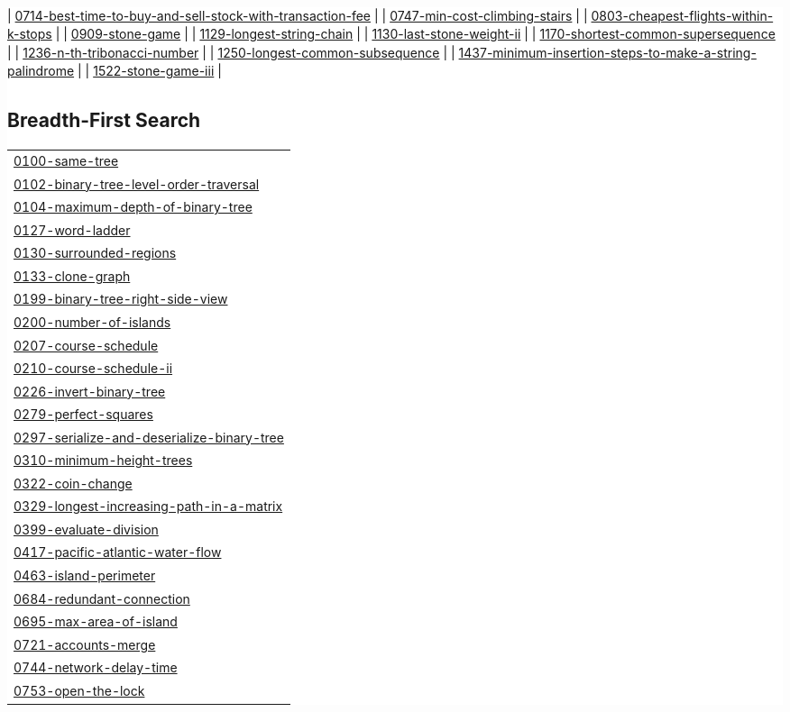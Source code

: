 | [0714-best-time-to-buy-and-sell-stock-with-transaction-fee](https://github.com/glbitm-coder/LeetCode-and-GeeksForGeeks-solutions/tree/master/0714-best-time-to-buy-and-sell-stock-with-transaction-fee) |
| [0747-min-cost-climbing-stairs](https://github.com/glbitm-coder/LeetCode-and-GeeksForGeeks-solutions/tree/master/0747-min-cost-climbing-stairs) |
| [0803-cheapest-flights-within-k-stops](https://github.com/glbitm-coder/LeetCode-and-GeeksForGeeks-solutions/tree/master/0803-cheapest-flights-within-k-stops) |
| [0909-stone-game](https://github.com/glbitm-coder/LeetCode-and-GeeksForGeeks-solutions/tree/master/0909-stone-game) |
| [1129-longest-string-chain](https://github.com/glbitm-coder/LeetCode-and-GeeksForGeeks-solutions/tree/master/1129-longest-string-chain) |
| [1130-last-stone-weight-ii](https://github.com/glbitm-coder/LeetCode-and-GeeksForGeeks-solutions/tree/master/1130-last-stone-weight-ii) |
| [1170-shortest-common-supersequence](https://github.com/glbitm-coder/LeetCode-and-GeeksForGeeks-solutions/tree/master/1170-shortest-common-supersequence) |
| [1236-n-th-tribonacci-number](https://github.com/glbitm-coder/LeetCode-and-GeeksForGeeks-solutions/tree/master/1236-n-th-tribonacci-number) |
| [1250-longest-common-subsequence](https://github.com/glbitm-coder/LeetCode-and-GeeksForGeeks-solutions/tree/master/1250-longest-common-subsequence) |
| [1437-minimum-insertion-steps-to-make-a-string-palindrome](https://github.com/glbitm-coder/LeetCode-and-GeeksForGeeks-solutions/tree/master/1437-minimum-insertion-steps-to-make-a-string-palindrome) |
| [1522-stone-game-iii](https://github.com/glbitm-coder/LeetCode-and-GeeksForGeeks-solutions/tree/master/1522-stone-game-iii) |
## Breadth-First Search
|  |
| ------- |
| [0100-same-tree](https://github.com/glbitm-coder/LeetCode-and-GeeksForGeeks-solutions/tree/master/0100-same-tree) |
| [0102-binary-tree-level-order-traversal](https://github.com/glbitm-coder/LeetCode-and-GeeksForGeeks-solutions/tree/master/0102-binary-tree-level-order-traversal) |
| [0104-maximum-depth-of-binary-tree](https://github.com/glbitm-coder/LeetCode-and-GeeksForGeeks-solutions/tree/master/0104-maximum-depth-of-binary-tree) |
| [0127-word-ladder](https://github.com/glbitm-coder/LeetCode-and-GeeksForGeeks-solutions/tree/master/0127-word-ladder) |
| [0130-surrounded-regions](https://github.com/glbitm-coder/LeetCode-and-GeeksForGeeks-solutions/tree/master/0130-surrounded-regions) |
| [0133-clone-graph](https://github.com/glbitm-coder/LeetCode-and-GeeksForGeeks-solutions/tree/master/0133-clone-graph) |
| [0199-binary-tree-right-side-view](https://github.com/glbitm-coder/LeetCode-and-GeeksForGeeks-solutions/tree/master/0199-binary-tree-right-side-view) |
| [0200-number-of-islands](https://github.com/glbitm-coder/LeetCode-and-GeeksForGeeks-solutions/tree/master/0200-number-of-islands) |
| [0207-course-schedule](https://github.com/glbitm-coder/LeetCode-and-GeeksForGeeks-solutions/tree/master/0207-course-schedule) |
| [0210-course-schedule-ii](https://github.com/glbitm-coder/LeetCode-and-GeeksForGeeks-solutions/tree/master/0210-course-schedule-ii) |
| [0226-invert-binary-tree](https://github.com/glbitm-coder/LeetCode-and-GeeksForGeeks-solutions/tree/master/0226-invert-binary-tree) |
| [0279-perfect-squares](https://github.com/glbitm-coder/LeetCode-and-GeeksForGeeks-solutions/tree/master/0279-perfect-squares) |
| [0297-serialize-and-deserialize-binary-tree](https://github.com/glbitm-coder/LeetCode-and-GeeksForGeeks-solutions/tree/master/0297-serialize-and-deserialize-binary-tree) |
| [0310-minimum-height-trees](https://github.com/glbitm-coder/LeetCode-and-GeeksForGeeks-solutions/tree/master/0310-minimum-height-trees) |
| [0322-coin-change](https://github.com/glbitm-coder/LeetCode-and-GeeksForGeeks-solutions/tree/master/0322-coin-change) |
| [0329-longest-increasing-path-in-a-matrix](https://github.com/glbitm-coder/LeetCode-and-GeeksForGeeks-solutions/tree/master/0329-longest-increasing-path-in-a-matrix) |
| [0399-evaluate-division](https://github.com/glbitm-coder/LeetCode-and-GeeksForGeeks-solutions/tree/master/0399-evaluate-division) |
| [0417-pacific-atlantic-water-flow](https://github.com/glbitm-coder/LeetCode-and-GeeksForGeeks-solutions/tree/master/0417-pacific-atlantic-water-flow) |
| [0463-island-perimeter](https://github.com/glbitm-coder/LeetCode-and-GeeksForGeeks-solutions/tree/master/0463-island-perimeter) |
| [0684-redundant-connection](https://github.com/glbitm-coder/LeetCode-and-GeeksForGeeks-solutions/tree/master/0684-redundant-connection) |
| [0695-max-area-of-island](https://github.com/glbitm-coder/LeetCode-and-GeeksForGeeks-solutions/tree/master/0695-max-area-of-island) |
| [0721-accounts-merge](https://github.com/glbitm-coder/LeetCode-and-GeeksForGeeks-solutions/tree/master/0721-accounts-merge) |
| [0744-network-delay-time](https://github.com/glbitm-coder/LeetCode-and-GeeksForGeeks-solutions/tree/master/0744-network-delay-time) |
| [0753-open-the-lock](https://github.com/glbitm-coder/LeetCode-and-GeeksForGeeks-solutions/tree/master/0753-open-the-lock) |